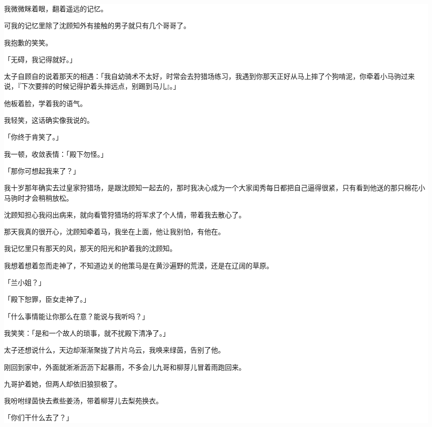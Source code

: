 
我微微眯着眼，翻着遥远的记忆。


可我的记忆里除了沈顾知外有接触的男子就只有几个哥哥了。


我抱歉的笑笑。


「无碍，我记得就好。」


太子自顾自的说着那天的相遇：「我自幼骑术不太好，时常会去狩猎场练习，我遇到你那天正好从马上摔了个狗啃泥，你牵着小马驹过来说，『下次要摔的时候记得护着头摔远点，别踢到马儿』。」


他板着脸，学着我的语气。


我轻笑，这话确实像我说的。


「你终于肯笑了。」


我一顿，收敛表情：「殿下勿怪。」


「那你可想起我来了？」


我十岁那年确实去过皇家狩猎场，是跟沈顾知一起去的，那时我决心成为一个大家闺秀每日都把自己逼得很紧，只有看到他送的那只棉花小马驹时才会稍稍放松。


沈顾知担心我闷出病来，就向看管狩猎场的将军求了个人情，带着我去散心了。


那天我真的很开心，沈顾知牵着马，我坐在上面，他让我别怕，有他在。


我记忆里只有那天的风，那天的阳光和护着我的沈顾知。


我想着想着忽而走神了，不知道边关的他策马是在黄沙遍野的荒漠，还是在辽阔的草原。


「兰小姐？」


「殿下恕罪，臣女走神了。」


「什么事情能让你那么在意？能说与我听吗？」


我笑笑：「是和一个故人的琐事，就不扰殿下清净了。」


太子还想说什么，天边却渐渐聚拢了片片乌云，我唤来绿茵，告别了他。


刚回到家中，外面就淅淅沥沥下起暴雨，不多会儿九哥和柳芽儿冒着雨跑回来。


九哥护着她，但两人却依旧狼狈极了。


我吩咐绿茵快去煮些姜汤，带着柳芽儿去梨苑换衣。


「你们干什么去了？」

